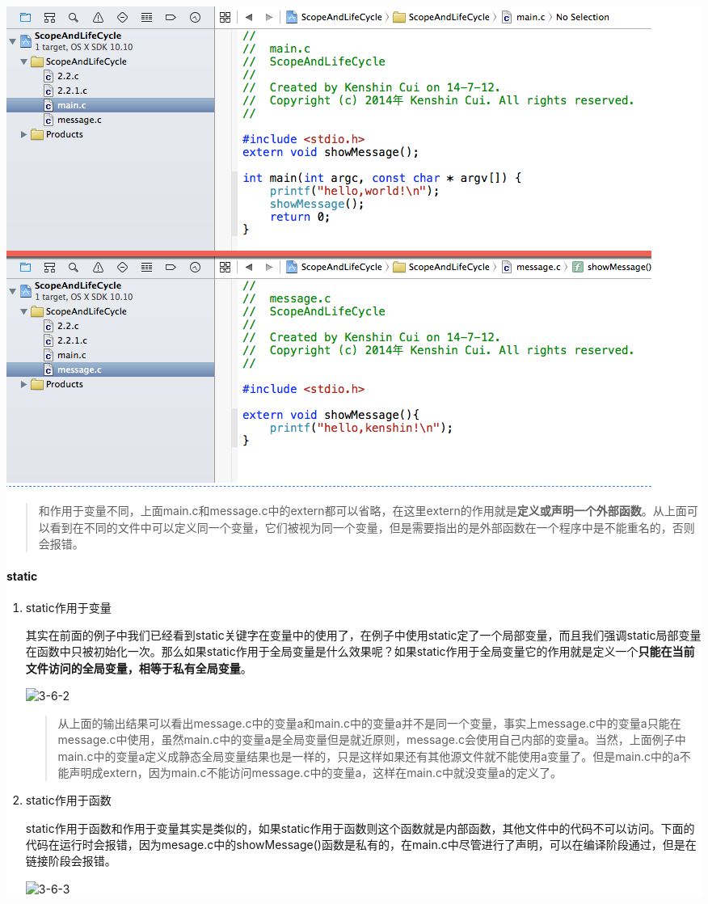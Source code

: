    ![3-6-1](./img/3-6-1.png)

   > 和作用于变量不同，上面main.c和message.c中的extern都可以省略，在这里extern的作用就是**定义或声明一个外部函数**。从上面可以看到在不同的文件中可以定义同一个变量，它们被视为同一个变量，但是需要指出的是外部函数在一个程序中是不能重名的，否则会报错。

#### static

1. static作用于变量

   其实在前面的例子中我们已经看到static关键字在变量中的使用了，在例子中使用static定了一个局部变量，而且我们强调static局部变量在函数中只被初始化一次。那么如果static作用于全局变量是什么效果呢？如果static作用于全局变量它的作用就是定义一个**只能在当前文件访问的全局变量，相等于私有全局变量**。

   ![3-6-2](E:\git\gitBook\ios\img\3-6-2.jpg)

   > 从上面的输出结果可以看出message.c中的变量a和main.c中的变量a并不是同一个变量，事实上message.c中的变量a只能在message.c中使用，虽然main.c中的变量a是全局变量但是就近原则，message.c会使用自己内部的变量a。当然，上面例子中main.c中的变量a定义成静态全局变量结果也是一样的，只是这样如果还有其他源文件就不能使用a变量了。但是main.c中的a不能声明成extern，因为main.c不能访问message.c中的变量a，这样在main.c中就没变量a的定义了。

2. static作用于函数

   static作用于函数和作用于变量其实是类似的，如果static作用于函数则这个函数就是内部函数，其他文件中的代码不可以访问。下面的代码在运行时会报错，因为mesage.c中的showMessage()函数是私有的，在main.c中尽管进行了声明，可以在编译阶段通过，但是在链接阶段会报错。

   ![3-6-3](E:\git\gitBook\ios\img\3-6-3.jpg)
